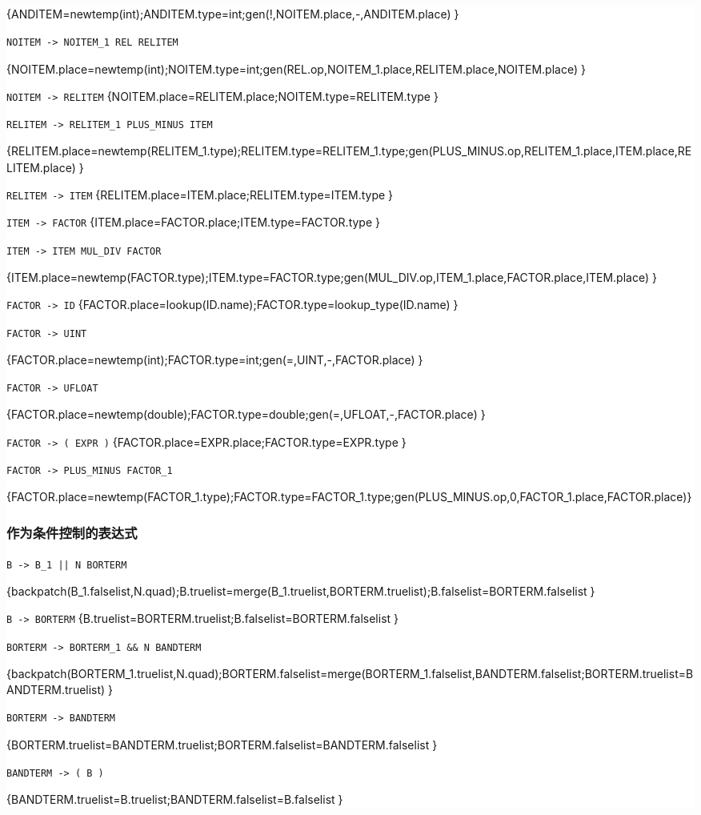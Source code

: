  {ANDITEM=newtemp(int);ANDITEM.type=int;gen(!,NOITEM.place,-,ANDITEM.place) }

`NOITEM -> NOITEM_1 REL RELITEM`

 {NOITEM.place=newtemp(int);NOITEM.type=int;gen(REL.op,NOITEM_1.place,RELITEM.place,NOITEM.place) }

`NOITEM -> RELITEM`  {NOITEM.place=RELITEM.place;NOITEM.type=RELITEM.type }

`RELITEM -> RELITEM_1 PLUS_MINUS ITEM`

 {RELITEM.place=newtemp(RELITEM_1.type);RELITEM.type=RELITEM_1.type;gen(PLUS_MINUS.op,RELITEM_1.place,ITEM.place,RELITEM.place) }

`RELITEM -> ITEM`  {RELITEM.place=ITEM.place;RELITEM.type=ITEM.type }

`ITEM -> FACTOR`   {ITEM.place=FACTOR.place;ITEM.type=FACTOR.type }

`ITEM -> ITEM MUL_DIV FACTOR`

 {ITEM.place=newtemp(FACTOR.type);ITEM.type=FACTOR.type;gen(MUL_DIV.op,ITEM_1.place,FACTOR.place,ITEM.place) }

`FACTOR -> ID`   {FACTOR.place=lookup(ID.name);FACTOR.type=lookup_type(ID.name) }

`FACTOR -> UINT`

 {FACTOR.place=newtemp(int);FACTOR.type=int;gen(=,UINT,-,FACTOR.place) }

`FACTOR -> UFLOAT`

 {FACTOR.place=newtemp(double);FACTOR.type=double;gen(=,UFLOAT,-,FACTOR.place) }

`FACTOR -> ( EXPR )`  {FACTOR.place=EXPR.place;FACTOR.type=EXPR.type }

`FACTOR -> PLUS_MINUS FACTOR_1`

 {FACTOR.place=newtemp(FACTOR_1.type);FACTOR.type=FACTOR_1.type;gen(PLUS_MINUS.op,0,FACTOR_1.place,FACTOR.place)}

### 作为条件控制的表达式

`B -> B_1 || N BORTERM`

 {backpatch(B_1.falselist,N.quad);B.truelist=merge(B_1.truelist,BORTERM.truelist);B.falselist=BORTERM.falselist }

`B -> BORTERM`
 {B.truelist=BORTERM.truelist;B.falselist=BORTERM.falselist }

`BORTERM -> BORTERM_1 && N
BANDTERM`

 {backpatch(BORTERM_1.truelist,N.quad);BORTERM.falselist=merge(BORTERM_1.falselist,BANDTERM.falselist;BORTERM.truelist=BANDTERM.truelist) }

`BORTERM -> BANDTERM`

 {BORTERM.truelist=BANDTERM.truelist;BORTERM.falselist=BANDTERM.falselist }

`BANDTERM -> ( B )`

 {BANDTERM.truelist=B.truelist;BANDTERM.falselist=B.falselist }
